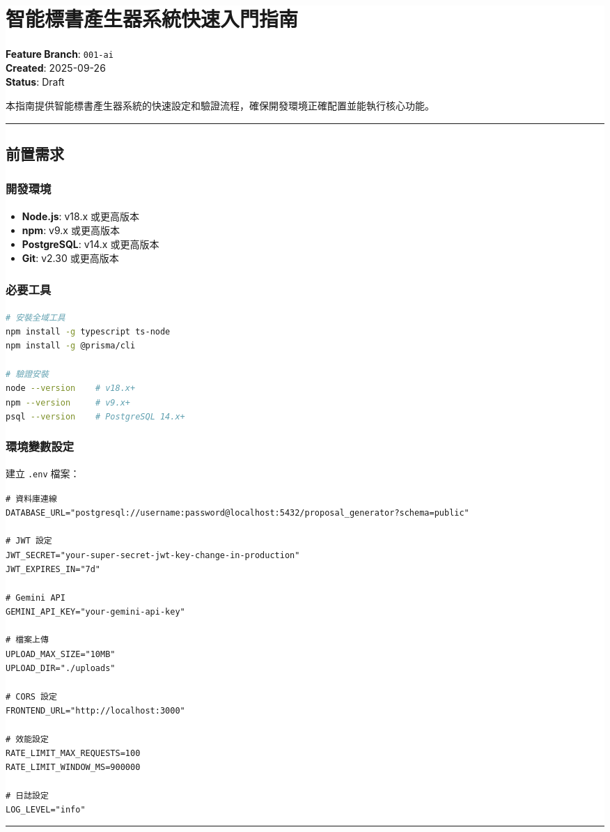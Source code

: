# 智能標書產生器系統快速入門指南

**Feature Branch**: `001-ai`  
**Created**: 2025-09-26  
**Status**: Draft  

本指南提供智能標書產生器系統的快速設定和驗證流程，確保開發環境正確配置並能執行核心功能。

---

## 前置需求

### 開發環境
- **Node.js**: v18.x 或更高版本
- **npm**: v9.x 或更高版本  
- **PostgreSQL**: v14.x 或更高版本
- **Git**: v2.30 或更高版本

### 必要工具
```bash
# 安裝全域工具
npm install -g typescript ts-node
npm install -g @prisma/cli

# 驗證安裝
node --version    # v18.x+
npm --version     # v9.x+
psql --version    # PostgreSQL 14.x+
```

### 環境變數設定
建立 `.env` 檔案：
```env
# 資料庫連線
DATABASE_URL="postgresql://username:password@localhost:5432/proposal_generator?schema=public"

# JWT 設定
JWT_SECRET="your-super-secret-jwt-key-change-in-production"
JWT_EXPIRES_IN="7d"

# Gemini API
GEMINI_API_KEY="your-gemini-api-key"

# 檔案上傳
UPLOAD_MAX_SIZE="10MB"
UPLOAD_DIR="./uploads"

# CORS 設定
FRONTEND_URL="http://localhost:3000"

# 效能設定
RATE_LIMIT_MAX_REQUESTS=100
RATE_LIMIT_WINDOW_MS=900000

# 日誌設定
LOG_LEVEL="info"
```

---
